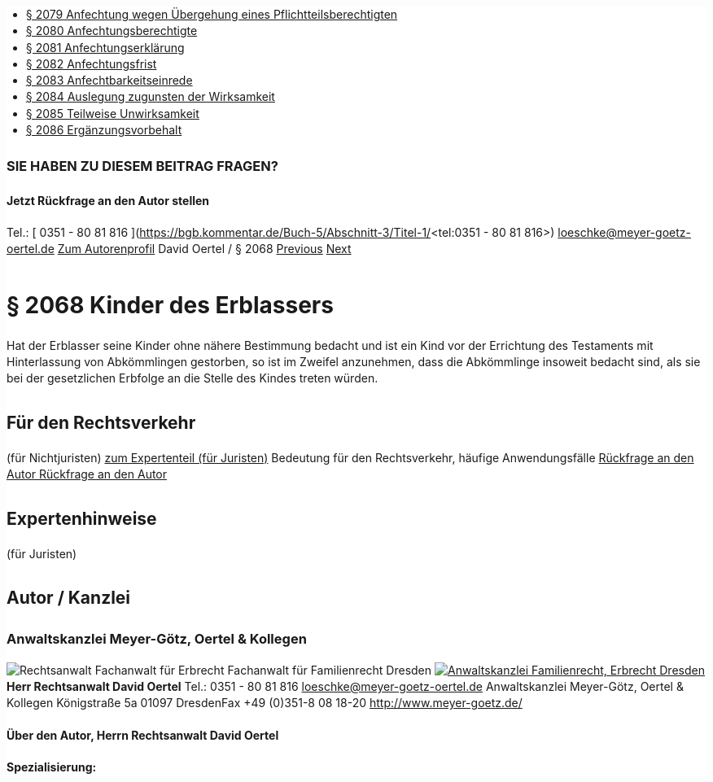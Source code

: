   * [ § 2079 Anfechtung wegen Übergehung eines Pflichtteilsberechtigten ](https://bgb.kommentar.de/Buch-5/Abschnitt-3/Titel-1/</Buch-5/Abschnitt-3/Titel-1/Anfechtung-wegen-Uebergehung-eines-Pflichtteilsberechtigten>)
  * [ § 2080 Anfechtungsberechtigte ](https://bgb.kommentar.de/Buch-5/Abschnitt-3/Titel-1/</Buch-5/Abschnitt-3/Titel-1/Anfechtungsberechtigte>)
  * [ § 2081 Anfechtungserklärung ](https://bgb.kommentar.de/Buch-5/Abschnitt-3/Titel-1/</Buch-5/Abschnitt-3/Titel-1/Anfechtungserklaerung>)
  * [ § 2082 Anfechtungsfrist ](https://bgb.kommentar.de/Buch-5/Abschnitt-3/Titel-1/</Buch-5/Abschnitt-3/Titel-1/Anfechtungsfrist>)
  * [ § 2083 Anfechtbarkeitseinrede ](https://bgb.kommentar.de/Buch-5/Abschnitt-3/Titel-1/</Buch-5/Abschnitt-3/Titel-1/Anfechtbarkeitseinrede>)
  * [ § 2084 Auslegung zugunsten der Wirksamkeit ](https://bgb.kommentar.de/Buch-5/Abschnitt-3/Titel-1/</Buch-5/Abschnitt-3/Titel-1/Auslegung-zugunsten-der-Wirksamkeit>)
  * [ § 2085 Teilweise Unwirksamkeit ](https://bgb.kommentar.de/Buch-5/Abschnitt-3/Titel-1/</Buch-5/Abschnitt-3/Titel-1/Teilweise-Unwirksamkeit>)
  * [ § 2086 Ergänzungsvorbehalt ](https://bgb.kommentar.de/Buch-5/Abschnitt-3/Titel-1/</Buch-5/Abschnitt-3/Titel-1/Ergaenzungsvorbehalt>)


### SIE HABEN ZU DIESEM BEITRAG FRAGEN?
####  Jetzt Rückfrage an den Autor stellen 
Tel.: [ 0351 - 80 81 816 ](https://bgb.kommentar.de/Buch-5/Abschnitt-3/Titel-1/<tel:0351 - 80 81 816>) loeschke@meyer-goetz-oertel.de [Zum Autorenprofil](https://bgb.kommentar.de/Buch-5/Abschnitt-3/Titel-1/<#autorKanzlei28093>)
David Oertel / § 2068 
[Previous](https://bgb.kommentar.de/Buch-5/Abschnitt-3/Titel-1/</Buch-5/Abschnitt-3/Titel-1/Verwandte-des-Erblassers> "§ 2067 Verwandte des Erblassers") [Next](https://bgb.kommentar.de/Buch-5/Abschnitt-3/Titel-1/</Buch-5/Abschnitt-3/Titel-1/Abkoemmlinge-des-Erblassers> "§ 2069 Abkömmlinge des Erblassers")
# § 2068 Kinder des Erblassers
Hat der Erblasser seine Kinder ohne nähere Bestimmung bedacht und ist ein Kind vor der Errichtung des Testaments mit Hinterlassung von Abkömmlingen gestorben, so ist im Zweifel anzunehmen, dass die Abkömmlinge insoweit bedacht sind, als sie bei der gesetzlichen Erbfolge an die Stelle des Kindes treten würden.
## Für den Rechtsverkehr 
(für Nichtjuristen)
[zum Expertenteil (für Juristen)](https://bgb.kommentar.de/Buch-5/Abschnitt-3/Titel-1/<#expertenhinweise>)
Bedeutung für den Rechtsverkehr, häufige Anwendungsfälle
[ Rückfrage an den Autor ](https://bgb.kommentar.de/Buch-5/Abschnitt-3/Titel-1/<#autorKanzlei28093>) [ Rückfrage an den Autor ](https://bgb.kommentar.de/Buch-5/Abschnitt-3/Titel-1/<#autorKanzlei28093>)
## Expertenhinweise
(für Juristen)
## Autor / Kanzlei
### Anwaltskanzlei Meyer-Götz, Oertel & Kollegen
![Rechtsanwalt Fachanwalt für Erbrecht Fachanwalt für Familienrecht Dresden](https://bgb.kommentar.de/var/bgb_online/storage/images/users/author/david-oertel/435712-1-ger-DE/David-Oertel_profilelogo.jpg)
[ ![Anwaltskanzlei Familienrecht, Erbrecht Dresden](https://bgb.kommentar.de/var/bgb_online/storage/images/companies/anwaltskanzlei-meyer-goetz-oertel-kollegen/432504-7-ger-DE/Anwaltskanzlei-Meyer-Goetz-Oertel-Kollegen_large.jpg) ](https://bgb.kommentar.de/Buch-5/Abschnitt-3/Titel-1/<http:/www.meyer-goetz.de/>)
**Herr Rechtsanwalt David Oertel** Tel.: 0351 - 80 81 816 loeschke@meyer-goetz-oertel.de
Anwaltskanzlei Meyer-Götz, Oertel & Kollegen Königstraße 5a 01097 DresdenFax +49 (0)351-8 08 18-20
<http://www.meyer-goetz.de/>
####  Über den Autor, Herrn Rechtsanwalt David Oertel 
**Spezialisierung:**